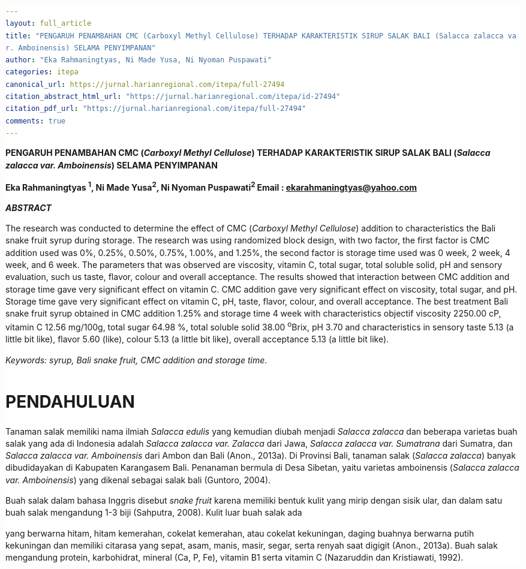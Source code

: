 ```yaml
---
layout: full_article
title: "PENGARUH PENAMBAHAN CMC (Carboxyl Methyl Cellulose) TERHADAP KARAKTERISTIK SIRUP SALAK BALI (Salacca zalacca var. Amboinensis) SELAMA PENYIMPANAN"
author: "Eka Rahmaningtyas, Ni Made Yusa, Ni Nyoman Puspawati"
categories: itepa
canonical_url: https://jurnal.harianregional.com/itepa/full-27494 
citation_abstract_html_url: "https://jurnal.harianregional.com/itepa/id-27494"
citation_pdf_url: "https://jurnal.harianregional.com/itepa/full-27494"  
comments: true
---
```


<p><span class="font1" style="font-weight:bold;">PENGARUH PENAMBAHAN CMC (</span><span class="font1" style="font-weight:bold;font-style:italic;">Carboxyl Methyl Cellulose</span><span class="font1" style="font-weight:bold;">) TERHADAP KARAKTERISTIK SIRUP SALAK BALI (</span><span class="font1" style="font-weight:bold;font-style:italic;">Salacca zalacca var. Amboinensis</span><span class="font1" style="font-weight:bold;">) SELAMA PENYIMPANAN</span></p>
<p><span class="font1" style="font-weight:bold;">Eka Rahmaningtyas <sup>1</sup>, Ni Made Yusa<sup>2</sup>, Ni Nyoman Puspawati<sup>2 </sup>Email : </span><a href="mailto:ekarahmaningtyas@yahoo.com"><span class="font1" style="font-weight:bold;">ekarahmaningtyas@yahoo.com</span></a></p>
<p><span class="font1" style="font-weight:bold;font-style:italic;">ABSTRACT</span></p>
<p><span class="font1">The research was conducted to determine the effect of CMC (</span><span class="font1" style="font-style:italic;">Carboxyl Methyl Cellulose</span><span class="font1">) addition to characteristics the Bali snake fruit syrup during storage. The research was using randomized block design, with two factor, the first factor is CMC addition used was 0%, 0.25%, 0.50%, 0.75%, 1.00%, and 1.25%, the second factor is storage time used was 0 week, 2 week, 4 week, and 6 week. The parameters that was observed are viscosity, vitamin C, total sugar, total soluble solid, pH and sensory evaluation, such us taste, flavor, colour and overall acceptance. The results showed that interaction between CMC addition and storage time gave very significant effect on vitamin C. CMC addition gave very significant effect on viscosity, total sugar, and pH. Storage time gave very significant effect on vitamin C, pH, taste, flavor, colour, and overall acceptance. The best treatment Bali snake fruit syrup obtained in CMC addition 1.25% and storage time 4 week with characteristics objectif viscosity 2250.00 cP, vitamin C 12.56 mg/100g, total sugar 64.98 %, total soluble solid 38.00 <sup>o</sup>Brix, pH 3.70 and characteristics in sensory taste 5.13 (a little bit like), flavor 5.60 (like), colour 5.13 (a little bit like), overall acceptance 5.13 (a little bit like).</span></p>
<p><span class="font1" style="font-style:italic;">Keywords: syrup, Bali snake fruit, CMC addition and storage time</span><span class="font1">.</span></p><a name="caption1"></a>
<h1><a name="bookmark0"></a><span class="font1" style="font-weight:bold;"><a name="bookmark1"></a>PENDAHULUAN</span></h1>
<p><span class="font1">Tanaman salak memiliki nama ilmiah </span><span class="font1" style="font-style:italic;">Salacca edulis</span><span class="font1"> yang kemudian diubah menjadi </span><span class="font1" style="font-style:italic;">Salacca zalacca</span><span class="font1"> dan beberapa varietas buah salak yang ada di Indonesia adalah </span><span class="font1" style="font-style:italic;">Salacca zalacca var. Zalacca</span><span class="font1"> dari Jawa, </span><span class="font1" style="font-style:italic;">Salacca zalacca var. Sumatrana</span><span class="font1"> dari Sumatra, dan </span><span class="font1" style="font-style:italic;">Salacca zalacca var. Amboinensis</span><span class="font1"> dari Ambon dan Bali (Anon., 2013a). Di Provinsi Bali, tanaman salak (</span><span class="font1" style="font-style:italic;">Salacca zalacca</span><span class="font1">) banyak dibudidayakan di Kabupaten Karangasem Bali. Penanaman bermula di Desa Sibetan, yaitu varietas amboinensis (</span><span class="font1" style="font-style:italic;">Salacca zalacca var. Amboinensis</span><span class="font1">) yang dikenal sebagai salak bali (Guntoro, 2004).</span></p>
<p><span class="font1">Buah salak dalam bahasa Inggris disebut </span><span class="font1" style="font-style:italic;">snake fruit</span><span class="font1"> karena memiliki bentuk kulit yang mirip dengan sisik ular, dan dalam satu buah salak mengandung 1-3 biji (Sahputra, 2008). Kulit luar buah salak ada</span></p>
<p><span class="font1">yang berwarna hitam, hitam kemerahan, cokelat kemerahan, atau cokelat kekuningan, daging buahnya berwarna putih kekuningan dan memiliki citarasa yang sepat, asam, manis, masir, segar, serta renyah saat digigit (Anon., 2013a). Buah salak mengandung protein, karbohidrat, mineral (Ca, P, Fe), vitamin B1 serta vitamin C (Nazaruddin dan Kristiawati, 1992).</span></p>